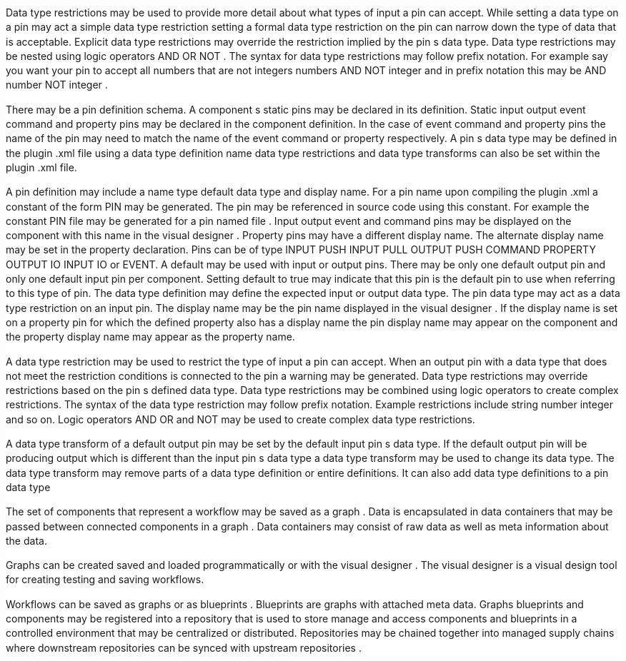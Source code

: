 Data type restrictions may be used to provide more detail about what types of input a pin can accept. While setting a data type on a pin may act a simple data type restriction setting a formal data type restriction on the pin can narrow down the type of data that is acceptable. Explicit data type restrictions may override the restriction implied by the pin s data type. Data type restrictions may be nested using logic operators AND OR NOT . The syntax for data type restrictions may follow prefix notation. For example say you want your pin to accept all numbers that are not integers numbers AND NOT integer and in prefix notation this may be AND number NOT integer .

There may be a pin definition schema. A component s static pins may be declared in its definition. Static input output event command and property pins may be declared in the component definition. In the case of event command and property pins the name of the pin may need to match the name of the event command or property respectively. A pin s data type may be defined in the plugin .xml file using a data type definition name data type restrictions and data type transforms can also be set within the plugin .xml file.

A pin definition may include a name type default data type and display name. For a pin name upon compiling the plugin .xml a constant of the form PIN  may be generated. The pin may be referenced in source code using this constant. For example the constant PIN file may be generated for a pin named file . Input output event and command pins may be displayed on the component with this name in the visual designer . Property pins may have a different display name. The alternate display name may be set in the property declaration. Pins can be of type INPUT PUSH INPUT PULL OUTPUT PUSH COMMAND PROPERTY OUTPUT IO INPUT IO or EVENT. A default may be used with input or output pins. There may be only one default output pin and only one default input pin per component. Setting default to true may indicate that this pin is the default pin to use when referring to this type of pin. The data type definition may define the expected input or output data type. The pin data type may act as a data type restriction on an input pin. The display name may be the pin name displayed in the visual designer . If the display name is set on a property pin for which the defined property also has a display name the pin display name may appear on the component and the property display name may appear as the property name.

A data type restriction may be used to restrict the type of input a pin can accept. When an output pin with a data type that does not meet the restriction conditions is connected to the pin a warning may be generated. Data type restrictions may override restrictions based on the pin s defined data type. Data type restrictions may be combined using logic operators to create complex restrictions. The syntax of the data type restriction may follow prefix notation. Example restrictions include string number integer and so on. Logic operators AND OR and NOT may be used to create complex data type restrictions.

A data type transform of a default output pin may be set by the default input pin s data type. If the default output pin will be producing output which is different than the input pin s data type a data type transform may be used to change its data type. The data type transform may remove parts of a data type definition or entire definitions. It can also add data type definitions to a pin data type

The set of components that represent a workflow may be saved as a graph . Data is encapsulated in data containers that may be passed between connected components in a graph . Data containers may consist of raw data as well as meta information about the data.

Graphs can be created saved and loaded programmatically or with the visual designer . The visual designer is a visual design tool for creating testing and saving workflows.

Workflows can be saved as graphs or as blueprints . Blueprints are graphs with attached meta data. Graphs blueprints and components may be registered into a repository that is used to store manage and access components and blueprints in a controlled environment that may be centralized or distributed. Repositories may be chained together into managed supply chains where downstream repositories can be synced with upstream repositories .
